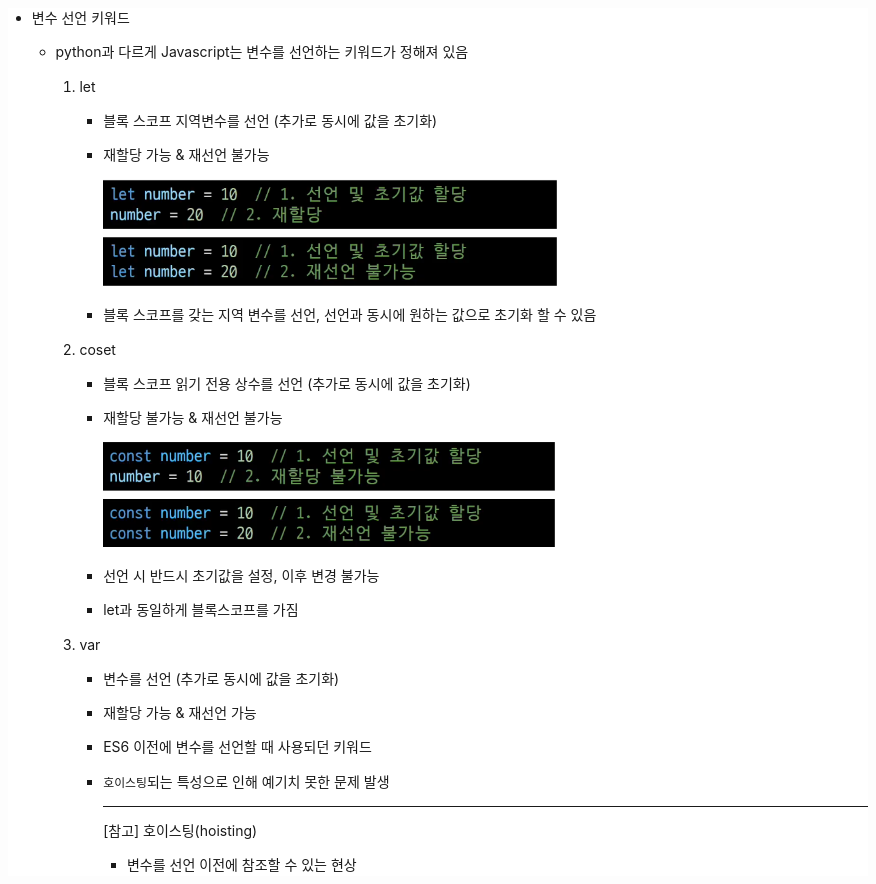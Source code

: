 - 변수 선언 키워드
  
  - python과 다르게 Javascript는 변수를 선언하는 키워드가 정해져 있음
    
    1. let
       
       - 블록 스코프 지역변수를 선언 (추가로 동시에 값을 초기화)
       
       - 재할당 가능 & 재선언 불가능
         
         <img src="Javascript_assets/2022-10-19-10-41-43-image.png" title="" alt="" width="454">
       
       - 블록 스코프를 갖는 지역 변수를 선언, 선언과 동시에 원하는 값으로 초기화 할 수 있음
    
    2. coset
       
       - 블록 스코프 읽기 전용 상수를 선언 (추가로 동시에 값을 초기화)
       
       - 재할당 불가능 & 재선언 불가능
         
         <img src="Javascript_assets/2022-10-19-10-42-46-image.png" title="" alt="" width="452">
       
       - 선언 시 반드시 초기값을 설정, 이후 변경 불가능
       
       - let과 동일하게 블록스코프를 가짐
    
    3. var
       
       - 변수를 선언 (추가로 동시에 값을 초기화)
       
       - 재할당 가능 & 재선언 가능
       
       - ES6 이전에 변수를 선언할 때 사용되던 키워드
       
       - `호이스팅`되는 특성으로 인해 예기치 못한 문제 발생
         
         ---
         
         [참고] 호이스팅(hoisting)
         
         - 변수를 선언 이전에 참조할 수 있는 현상
         